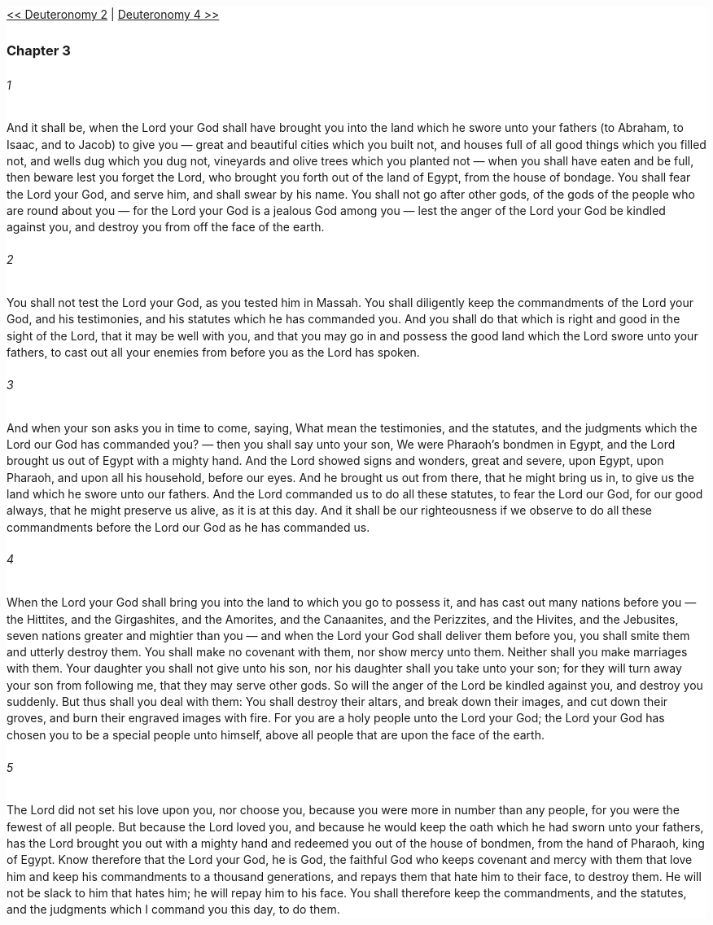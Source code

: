 [<< Deuteronomy 2](Deuteronomy%202.md)  |  [Deuteronomy 4 >>](Deuteronomy%204.md)

### Chapter 3
###### 1
And it shall be, when the Lord your God shall have brought you into the land which he swore unto your fathers (to Abraham, to Isaac, and to Jacob) to give you — great and beautiful cities which you built not, and houses full of all good things which you filled not, and wells dug which you dug not, vineyards and olive trees which you planted not — when you shall have eaten and be full, then beware lest you forget the Lord, who brought you forth out of the land of Egypt, from the house of bondage. You shall fear the Lord your God, and serve him, and shall swear by his name. You shall not go after other gods, of the gods of the people who are round about you — for the Lord your God is a jealous God among you — lest the anger of the Lord your God be kindled against you, and destroy you from off the face of the earth.

###### 2
You shall not test the Lord your God, as you tested him in Massah. You shall diligently keep the commandments of the Lord your God, and his testimonies, and his statutes which he has commanded you. And you shall do that which is right and good in the sight of the Lord, that it may be well with you, and that you may go in and possess the good land which the Lord swore unto your fathers, to cast out all your enemies from before you as the Lord has spoken.

###### 3
And when your son asks you in time to come, saying, What mean the testimonies, and the statutes, and the judgments which the Lord our God has commanded you? — then you shall say unto your son, We were Pharaoh’s bondmen in Egypt, and the Lord brought us out of Egypt with a mighty hand. And the Lord showed signs and wonders, great and severe, upon Egypt, upon Pharaoh, and upon all his household, before our eyes. And he brought us out from there, that he might bring us in, to give us the land which he swore unto our fathers. And the Lord commanded us to do all these statutes, to fear the Lord our God, for our good always, that he might preserve us alive, as it is at this day. And it shall be our righteousness if we observe to do all these commandments before the Lord our God as he has commanded us.

###### 4
When the Lord your God shall bring you into the land to which you go to possess it, and has cast out many nations before you — the Hittites, and the Girgashites, and the Amorites, and the Canaanites, and the Perizzites, and the Hivites, and the Jebusites, seven nations greater and mightier than you — and when the Lord your God shall deliver them before you, you shall smite them and utterly destroy them. You shall make no covenant with them, nor show mercy unto them. Neither shall you make marriages with them. Your daughter you shall not give unto his son, nor his daughter shall you take unto your son; for they will turn away your son from following me, that they may serve other gods. So will the anger of the Lord be kindled against you, and destroy you suddenly. But thus shall you deal with them: You shall destroy their altars, and break down their images, and cut down their groves, and burn their engraved images with fire. For you are a holy people unto the Lord your God; the Lord your God has chosen you to be a special people unto himself, above all people that are upon the face of the earth.

###### 5
The Lord did not set his love upon you, nor choose you, because you were more in number than any people, for you were the fewest of all people. But because the Lord loved you, and because he would keep the oath which he had sworn unto your fathers, has the Lord brought you out with a mighty hand and redeemed you out of the house of bondmen, from the hand of Pharaoh, king of Egypt. Know therefore that the Lord your God, he is God, the faithful God who keeps covenant and mercy with them that love him and keep his commandments to a thousand generations, and repays them that hate him to their face, to destroy them. He will not be slack to him that hates him; he will repay him to his face. You shall therefore keep the commandments, and the statutes, and the judgments which I command you this day, to do them.
